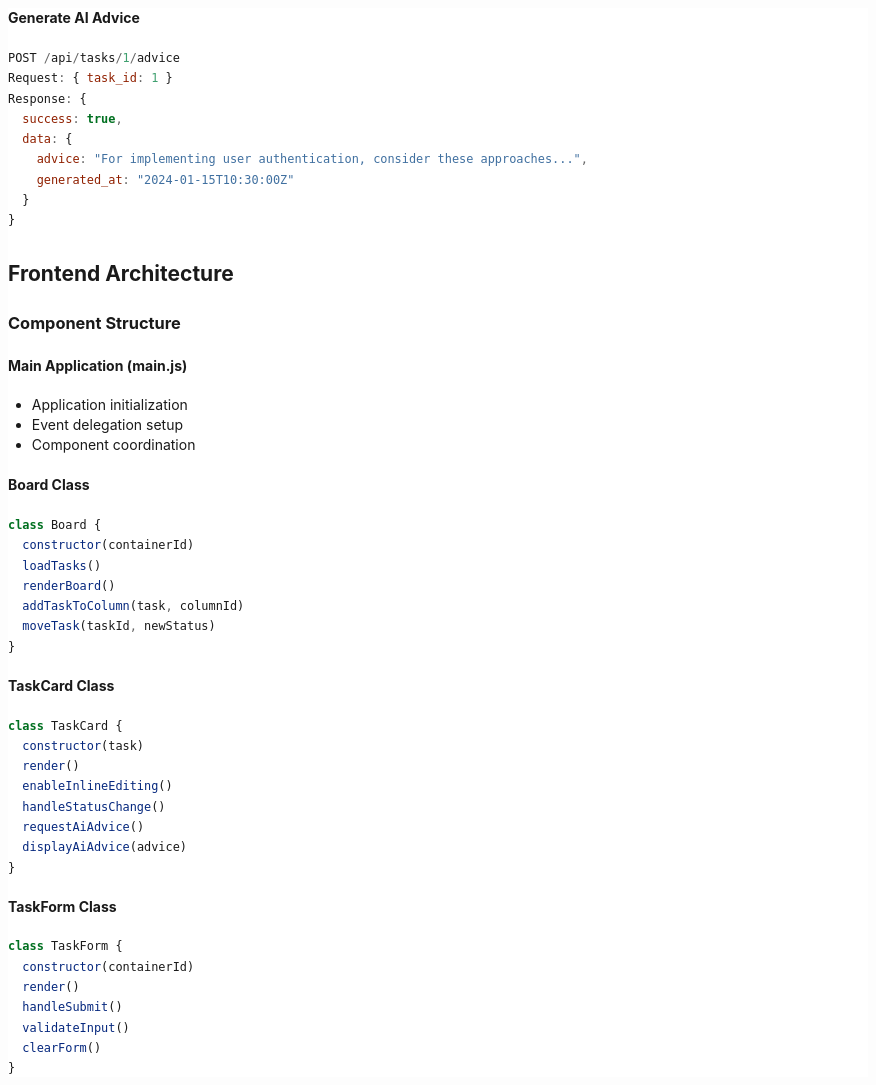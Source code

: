 #### Generate AI Advice
```javascript
POST /api/tasks/1/advice
Request: { task_id: 1 }
Response: {
  success: true,
  data: {
    advice: "For implementing user authentication, consider these approaches...",
    generated_at: "2024-01-15T10:30:00Z"
  }
}
```

## Frontend Architecture

### Component Structure

#### Main Application (main.js)
- Application initialization
- Event delegation setup
- Component coordination

#### Board Class
```javascript
class Board {
  constructor(containerId)
  loadTasks()
  renderBoard()
  addTaskToColumn(task, columnId)
  moveTask(taskId, newStatus)
}
```

#### TaskCard Class
```javascript
class TaskCard {
  constructor(task)
  render()
  enableInlineEditing()
  handleStatusChange()
  requestAiAdvice()
  displayAiAdvice(advice)
}
```

#### TaskForm Class
```javascript
class TaskForm {
  constructor(containerId)
  render()
  handleSubmit()
  validateInput()
  clearForm()
}
```

